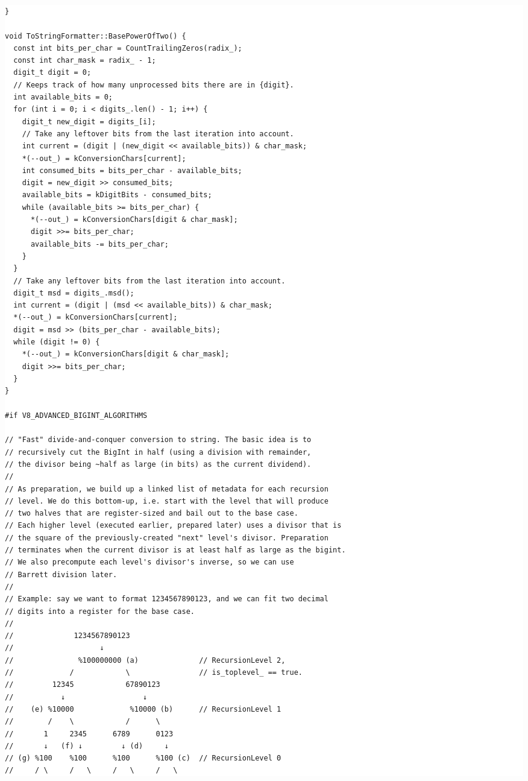 ```
}

void ToStringFormatter::BasePowerOfTwo() {
  const int bits_per_char = CountTrailingZeros(radix_);
  const int char_mask = radix_ - 1;
  digit_t digit = 0;
  // Keeps track of how many unprocessed bits there are in {digit}.
  int available_bits = 0;
  for (int i = 0; i < digits_.len() - 1; i++) {
    digit_t new_digit = digits_[i];
    // Take any leftover bits from the last iteration into account.
    int current = (digit | (new_digit << available_bits)) & char_mask;
    *(--out_) = kConversionChars[current];
    int consumed_bits = bits_per_char - available_bits;
    digit = new_digit >> consumed_bits;
    available_bits = kDigitBits - consumed_bits;
    while (available_bits >= bits_per_char) {
      *(--out_) = kConversionChars[digit & char_mask];
      digit >>= bits_per_char;
      available_bits -= bits_per_char;
    }
  }
  // Take any leftover bits from the last iteration into account.
  digit_t msd = digits_.msd();
  int current = (digit | (msd << available_bits)) & char_mask;
  *(--out_) = kConversionChars[current];
  digit = msd >> (bits_per_char - available_bits);
  while (digit != 0) {
    *(--out_) = kConversionChars[digit & char_mask];
    digit >>= bits_per_char;
  }
}

#if V8_ADVANCED_BIGINT_ALGORITHMS

// "Fast" divide-and-conquer conversion to string. The basic idea is to
// recursively cut the BigInt in half (using a division with remainder,
// the divisor being ~half as large (in bits) as the current dividend).
//
// As preparation, we build up a linked list of metadata for each recursion
// level. We do this bottom-up, i.e. start with the level that will produce
// two halves that are register-sized and bail out to the base case.
// Each higher level (executed earlier, prepared later) uses a divisor that is
// the square of the previously-created "next" level's divisor. Preparation
// terminates when the current divisor is at least half as large as the bigint.
// We also precompute each level's divisor's inverse, so we can use
// Barrett division later.
//
// Example: say we want to format 1234567890123, and we can fit two decimal
// digits into a register for the base case.
//
//              1234567890123
//                    ↓
//               %100000000 (a)              // RecursionLevel 2,
//             /            \                // is_toplevel_ == true.
//         12345            67890123
//           ↓                  ↓
//    (e) %10000             %10000 (b)      // RecursionLevel 1
//        /    \            /      \
//       1     2345      6789      0123
//       ↓   (f) ↓         ↓ (d)     ↓
// (g) %100    %100      %100      %100 (c)  // RecursionLevel 0
//     / \     /   \     /   \     /   \
```